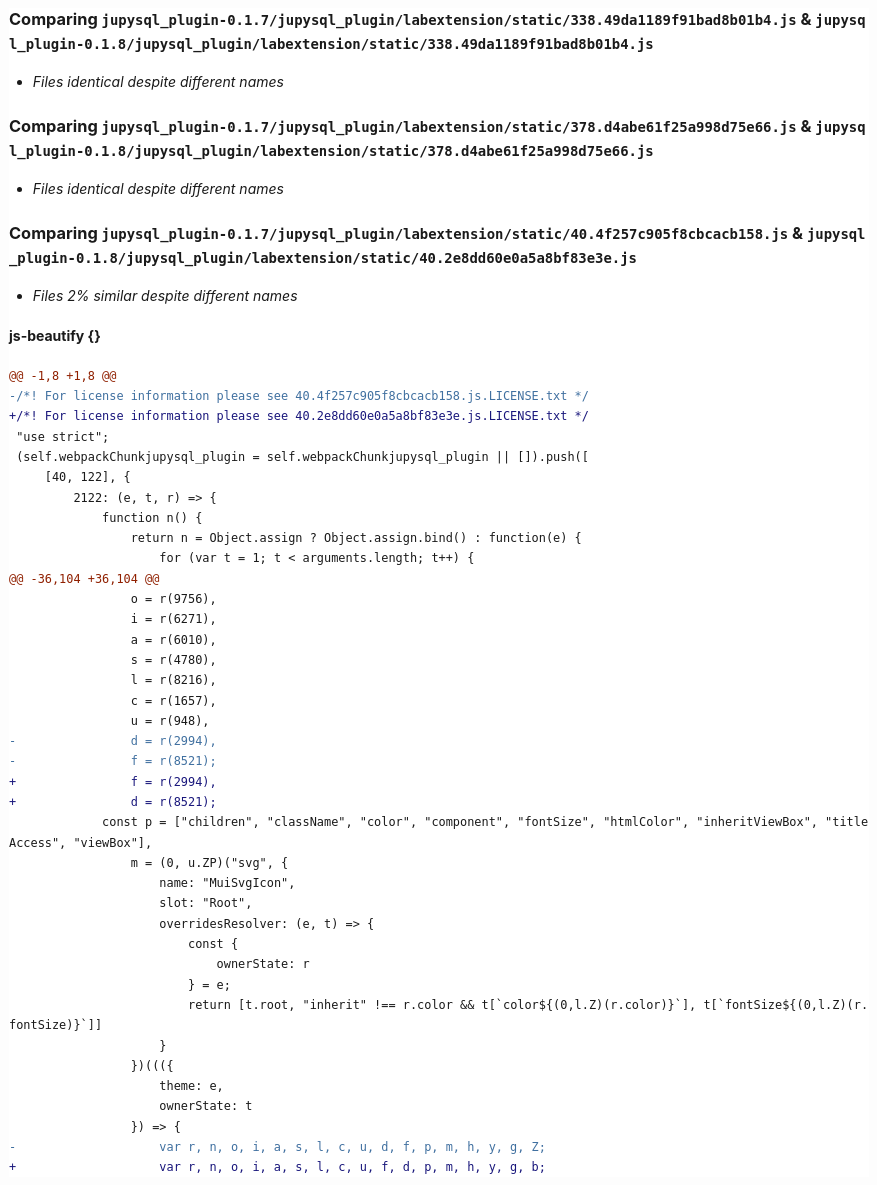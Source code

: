 ### Comparing `jupysql_plugin-0.1.7/jupysql_plugin/labextension/static/338.49da1189f91bad8b01b4.js` & `jupysql_plugin-0.1.8/jupysql_plugin/labextension/static/338.49da1189f91bad8b01b4.js`

 * *Files identical despite different names*

### Comparing `jupysql_plugin-0.1.7/jupysql_plugin/labextension/static/378.d4abe61f25a998d75e66.js` & `jupysql_plugin-0.1.8/jupysql_plugin/labextension/static/378.d4abe61f25a998d75e66.js`

 * *Files identical despite different names*

### Comparing `jupysql_plugin-0.1.7/jupysql_plugin/labextension/static/40.4f257c905f8cbcacb158.js` & `jupysql_plugin-0.1.8/jupysql_plugin/labextension/static/40.2e8dd60e0a5a8bf83e3e.js`

 * *Files 2% similar despite different names*

#### js-beautify {}

```diff
@@ -1,8 +1,8 @@
-/*! For license information please see 40.4f257c905f8cbcacb158.js.LICENSE.txt */
+/*! For license information please see 40.2e8dd60e0a5a8bf83e3e.js.LICENSE.txt */
 "use strict";
 (self.webpackChunkjupysql_plugin = self.webpackChunkjupysql_plugin || []).push([
     [40, 122], {
         2122: (e, t, r) => {
             function n() {
                 return n = Object.assign ? Object.assign.bind() : function(e) {
                     for (var t = 1; t < arguments.length; t++) {
@@ -36,104 +36,104 @@
                 o = r(9756),
                 i = r(6271),
                 a = r(6010),
                 s = r(4780),
                 l = r(8216),
                 c = r(1657),
                 u = r(948),
-                d = r(2994),
-                f = r(8521);
+                f = r(2994),
+                d = r(8521);
             const p = ["children", "className", "color", "component", "fontSize", "htmlColor", "inheritViewBox", "titleAccess", "viewBox"],
                 m = (0, u.ZP)("svg", {
                     name: "MuiSvgIcon",
                     slot: "Root",
                     overridesResolver: (e, t) => {
                         const {
                             ownerState: r
                         } = e;
                         return [t.root, "inherit" !== r.color && t[`color${(0,l.Z)(r.color)}`], t[`fontSize${(0,l.Z)(r.fontSize)}`]]
                     }
                 })((({
                     theme: e,
                     ownerState: t
                 }) => {
-                    var r, n, o, i, a, s, l, c, u, d, f, p, m, h, y, g, Z;
+                    var r, n, o, i, a, s, l, c, u, f, d, p, m, h, y, g, b;
```